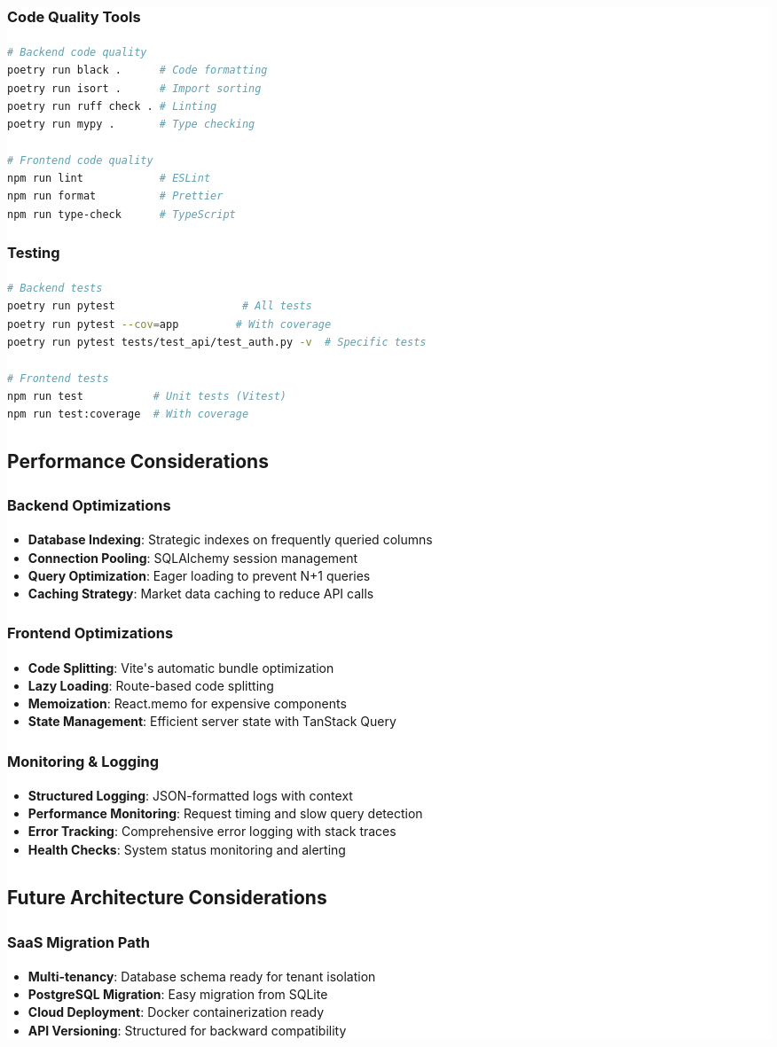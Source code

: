 ### Code Quality Tools
```bash
# Backend code quality
poetry run black .      # Code formatting
poetry run isort .      # Import sorting
poetry run ruff check . # Linting
poetry run mypy .       # Type checking

# Frontend code quality
npm run lint            # ESLint
npm run format          # Prettier
npm run type-check      # TypeScript
```

### Testing
```bash
# Backend tests
poetry run pytest                    # All tests
poetry run pytest --cov=app         # With coverage
poetry run pytest tests/test_api/test_auth.py -v  # Specific tests

# Frontend tests
npm run test           # Unit tests (Vitest)
npm run test:coverage  # With coverage
```

## Performance Considerations

### Backend Optimizations
- **Database Indexing**: Strategic indexes on frequently queried columns
- **Connection Pooling**: SQLAlchemy session management
- **Query Optimization**: Eager loading to prevent N+1 queries
- **Caching Strategy**: Market data caching to reduce API calls

### Frontend Optimizations
- **Code Splitting**: Vite's automatic bundle optimization
- **Lazy Loading**: Route-based code splitting
- **Memoization**: React.memo for expensive components
- **State Management**: Efficient server state with TanStack Query

### Monitoring & Logging
- **Structured Logging**: JSON-formatted logs with context
- **Performance Monitoring**: Request timing and slow query detection
- **Error Tracking**: Comprehensive error logging with stack traces
- **Health Checks**: System status monitoring and alerting

## Future Architecture Considerations

### SaaS Migration Path
- **Multi-tenancy**: Database schema ready for tenant isolation
- **PostgreSQL Migration**: Easy migration from SQLite
- **Cloud Deployment**: Docker containerization ready
- **API Versioning**: Structured for backward compatibility
